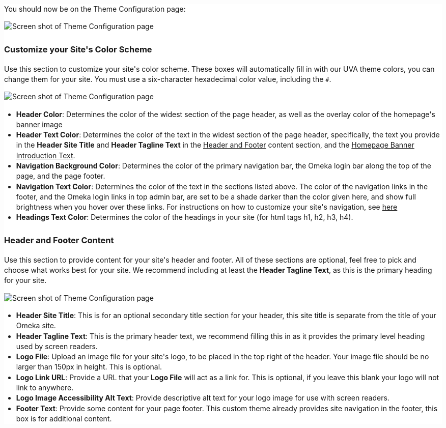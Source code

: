 You should now be on the Theme Configuration page:

![Screen shot of Theme Configuration page](https://raw.githubusercontent.com/scholarslab/digital-collect-toolkit/master/assets/images/theme-config.png)

### Customize your Site's Color Scheme

Use this section to customize your site's color scheme. These boxes will
automatically fill in with our UVA theme colors, you can change them for
your site. You must use a six-character hexadecimal color value,
including the `#`.

![Screen shot of Theme Configuration page](https://raw.githubusercontent.com/scholarslab/digital-collect-toolkit/master/assets/images/theme-colors.png)

-   **Header Color**: Determines the color of the widest section of the
    page header, as well as the overlay color of the homepage's [banner
    image](#homepage-banner)
-   **Header Text Color**: Determines the color of the text in the
    widest section of the page header, specifically, the text you
    provide in the **Header Site Title** and **Header Tagline Text** in
    the [Header and Footer](#header-and-footer-content) content section,
    and the [Homepage Banner Introduction Text](#homepage-banner).
-   **Navigation Background Color**: Determines the color of the primary
    navigation bar, the Omeka login bar along the top of the page, and
    the page footer.
-   **Navigation Text Color**: Determines the color of the text in the
    sections listed above. The color of the navigation links in the
    footer, and the Omeka login links in top admin bar, are set to be a
    shade darker than the color given here, and show full brightness
    when you hover over these links. For instructions on how to
    customize your site's navigation, see
    [here](#customizing-site-navigation)
-   **Headings Text Color**: Determines the color of the headings in
    your site (for html tags h1, h2, h3, h4).

### Header and Footer Content

Use this section to provide content for your site's header and footer.
All of these sections are optional, feel free to pick and choose what
works best for your site. We recommend including at least the **Header
Tagline Text**, as this is the primary heading for your site.

![Screen shot of Theme Configuration page](https://raw.githubusercontent.com/scholarslab/digital-collect-toolkit/master/assets/images/theme-settings.png)

-   **Header Site Title**: This is for an optional secondary title
    section for your header, this site title is separate from the title
    of your Omeka site.
-   **Header Tagline Text**: This is the primary header text, we
    recommend filling this in as it provides the primary level heading
    used by screen readers.
-   **Logo File**: Upload an image file for your site's logo, to be
    placed in the top right of the header. Your image file should be no
    larger than 150px in height. This is optional.
-   **Logo Link URL**: Provide a URL that your **Logo File** will act as
    a link for. This is optional, if you leave this blank your logo will
    not link to anywhere.
-   **Logo Image Accessibility Alt Text**: Provide descriptive alt text
    for your logo image for use with screen readers.
-   **Footer Text**: Provide some content for your page footer. This
    custom theme already provides site navigation in the footer, this
    box is for additional content.
